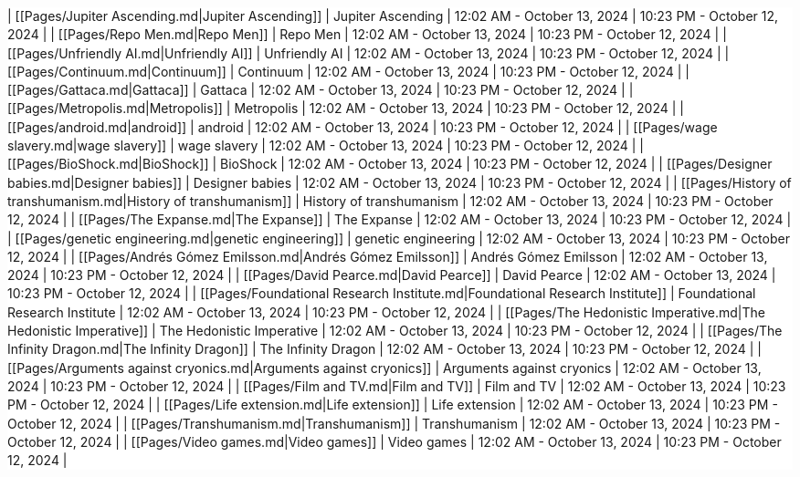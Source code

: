 | [[Pages/Jupiter Ascending.md\|Jupiter Ascending]]                                                                                   | Jupiter Ascending                                          | 12:02 AM - October 13, 2024 | 10:23 PM - October 12, 2024 |
| [[Pages/Repo Men.md\|Repo Men]]                                                                                                     | Repo Men                                                   | 12:02 AM - October 13, 2024 | 10:23 PM - October 12, 2024 |
| [[Pages/Unfriendly AI.md\|Unfriendly AI]]                                                                                           | Unfriendly AI                                              | 12:02 AM - October 13, 2024 | 10:23 PM - October 12, 2024 |
| [[Pages/Continuum.md\|Continuum]]                                                                                                   | Continuum                                                  | 12:02 AM - October 13, 2024 | 10:23 PM - October 12, 2024 |
| [[Pages/Gattaca.md\|Gattaca]]                                                                                                       | Gattaca                                                    | 12:02 AM - October 13, 2024 | 10:23 PM - October 12, 2024 |
| [[Pages/Metropolis.md\|Metropolis]]                                                                                                 | Metropolis                                                 | 12:02 AM - October 13, 2024 | 10:23 PM - October 12, 2024 |
| [[Pages/android.md\|android]]                                                                                                       | android                                                    | 12:02 AM - October 13, 2024 | 10:23 PM - October 12, 2024 |
| [[Pages/wage slavery.md\|wage slavery]]                                                                                             | wage slavery                                               | 12:02 AM - October 13, 2024 | 10:23 PM - October 12, 2024 |
| [[Pages/BioShock.md\|BioShock]]                                                                                                     | BioShock                                                   | 12:02 AM - October 13, 2024 | 10:23 PM - October 12, 2024 |
| [[Pages/Designer babies.md\|Designer babies]]                                                                                       | Designer babies                                            | 12:02 AM - October 13, 2024 | 10:23 PM - October 12, 2024 |
| [[Pages/History of transhumanism.md\|History of transhumanism]]                                                                     | History of transhumanism                                   | 12:02 AM - October 13, 2024 | 10:23 PM - October 12, 2024 |
| [[Pages/The Expanse.md\|The Expanse]]                                                                                               | The Expanse                                                | 12:02 AM - October 13, 2024 | 10:23 PM - October 12, 2024 |
| [[Pages/genetic engineering.md\|genetic engineering]]                                                                               | genetic engineering                                        | 12:02 AM - October 13, 2024 | 10:23 PM - October 12, 2024 |
| [[Pages/Andrés Gómez Emilsson.md\|Andrés Gómez Emilsson]]                                                                           | Andrés Gómez Emilsson                                      | 12:02 AM - October 13, 2024 | 10:23 PM - October 12, 2024 |
| [[Pages/David Pearce.md\|David Pearce]]                                                                                             | David Pearce                                               | 12:02 AM - October 13, 2024 | 10:23 PM - October 12, 2024 |
| [[Pages/Foundational Research Institute.md\|Foundational Research Institute]]                                                       | Foundational Research Institute                            | 12:02 AM - October 13, 2024 | 10:23 PM - October 12, 2024 |
| [[Pages/The Hedonistic Imperative.md\|The Hedonistic Imperative]]                                                                   | The Hedonistic Imperative                                  | 12:02 AM - October 13, 2024 | 10:23 PM - October 12, 2024 |
| [[Pages/The Infinity Dragon.md\|The Infinity Dragon]]                                                                               | The Infinity Dragon                                        | 12:02 AM - October 13, 2024 | 10:23 PM - October 12, 2024 |
| [[Pages/Arguments against cryonics.md\|Arguments against cryonics]]                                                                 | Arguments against cryonics                                 | 12:02 AM - October 13, 2024 | 10:23 PM - October 12, 2024 |
| [[Pages/Film and TV.md\|Film and TV]]                                                                                               | Film and TV                                                | 12:02 AM - October 13, 2024 | 10:23 PM - October 12, 2024 |
| [[Pages/Life extension.md\|Life extension]]                                                                                         | Life extension                                             | 12:02 AM - October 13, 2024 | 10:23 PM - October 12, 2024 |
| [[Pages/Transhumanism.md\|Transhumanism]]                                                                                           | Transhumanism                                              | 12:02 AM - October 13, 2024 | 10:23 PM - October 12, 2024 |
| [[Pages/Video games.md\|Video games]]                                                                                               | Video games                                                | 12:02 AM - October 13, 2024 | 10:23 PM - October 12, 2024 |